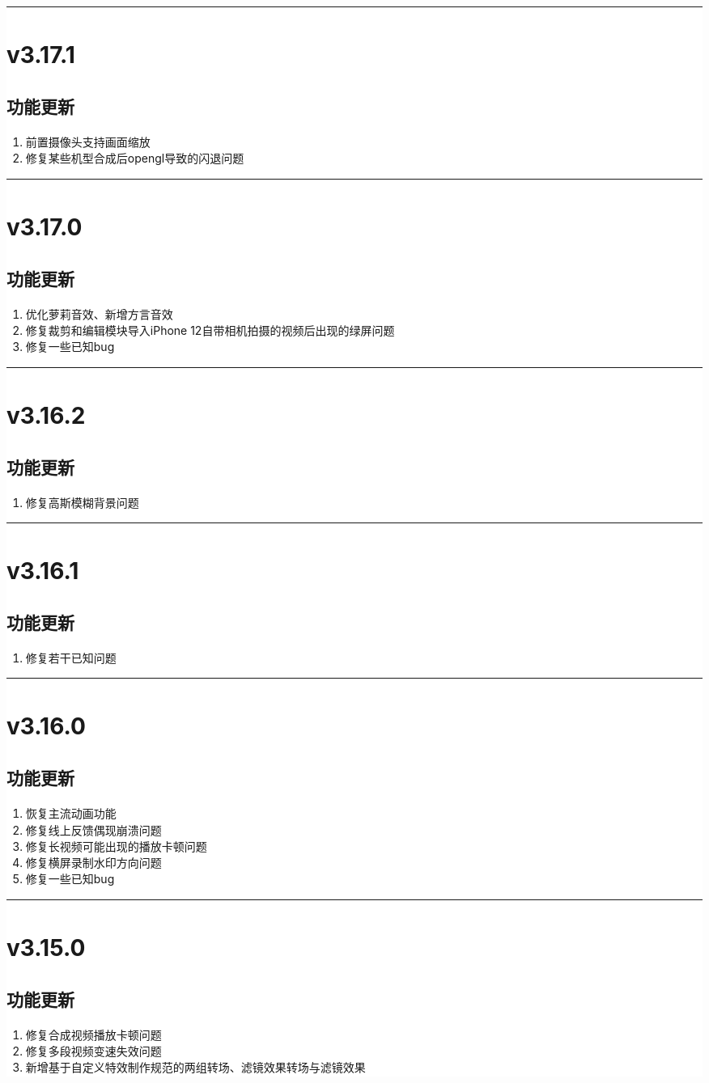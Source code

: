 ------------------------------------------------------------------
# v3.17.1
## 功能更新
1. 前置摄像头支持画面缩放
2. 修复某些机型合成后opengl导致的闪退问题

------------------------------------------------------------------
# v3.17.0
## 功能更新
1. 优化萝莉音效、新增方言音效
2. 修复裁剪和编辑模块导入iPhone 12自带相机拍摄的视频后出现的绿屏问题
3. 修复一些已知bug

------------------------------------------------------------------
# v3.16.2
## 功能更新
1. 修复高斯模糊背景问题

------------------------------------------------------------------

# v3.16.1
## 功能更新
1. 修复若干已知问题


------------------------------------------------------------------

# v3.16.0
## 功能更新
1. 恢复主流动画功能
2. 修复线上反馈偶现崩溃问题
3. 修复长视频可能出现的播放卡顿问题
4. 修复横屏录制水印方向问题
5. 修复一些已知bug

------------------------------------------------------------------

# v3.15.0
## 功能更新
1. 修复合成视频播放卡顿问题
2. 修复多段视频变速失效问题
3. 新增基于自定义特效制作规范的两组转场、滤镜效果转场与滤镜效果
